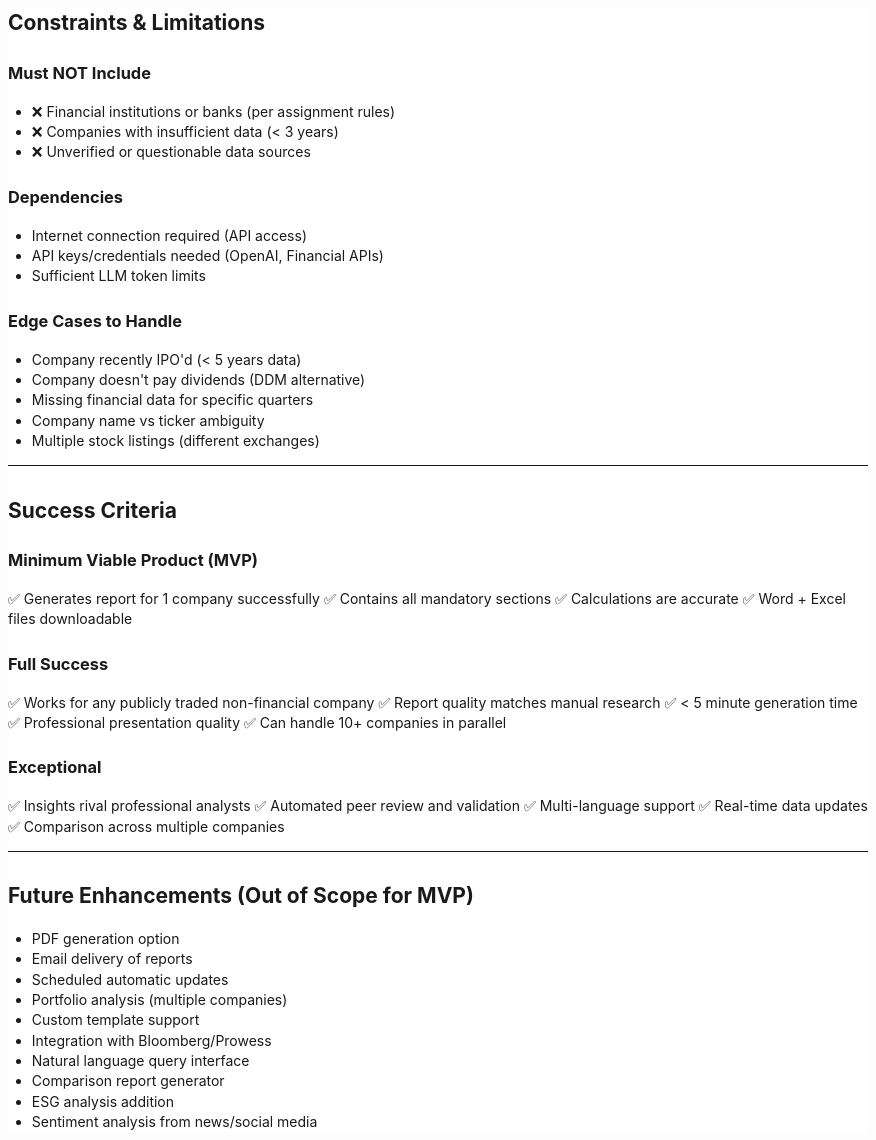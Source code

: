 
## Constraints & Limitations

### Must NOT Include
- ❌ Financial institutions or banks (per assignment rules)
- ❌ Companies with insufficient data (< 3 years)
- ❌ Unverified or questionable data sources

### Dependencies
- Internet connection required (API access)
- API keys/credentials needed (OpenAI, Financial APIs)
- Sufficient LLM token limits

### Edge Cases to Handle
- Company recently IPO'd (< 5 years data)
- Company doesn't pay dividends (DDM alternative)
- Missing financial data for specific quarters
- Company name vs ticker ambiguity
- Multiple stock listings (different exchanges)

---

## Success Criteria

### Minimum Viable Product (MVP)
✅ Generates report for 1 company successfully
✅ Contains all mandatory sections
✅ Calculations are accurate
✅ Word + Excel files downloadable

### Full Success
✅ Works for any publicly traded non-financial company
✅ Report quality matches manual research
✅ < 5 minute generation time
✅ Professional presentation quality
✅ Can handle 10+ companies in parallel

### Exceptional
✅ Insights rival professional analysts
✅ Automated peer review and validation
✅ Multi-language support
✅ Real-time data updates
✅ Comparison across multiple companies

---

## Future Enhancements (Out of Scope for MVP)

- PDF generation option
- Email delivery of reports
- Scheduled automatic updates
- Portfolio analysis (multiple companies)
- Custom template support
- Integration with Bloomberg/Prowess
- Natural language query interface
- Comparison report generator
- ESG analysis addition
- Sentiment analysis from news/social media

